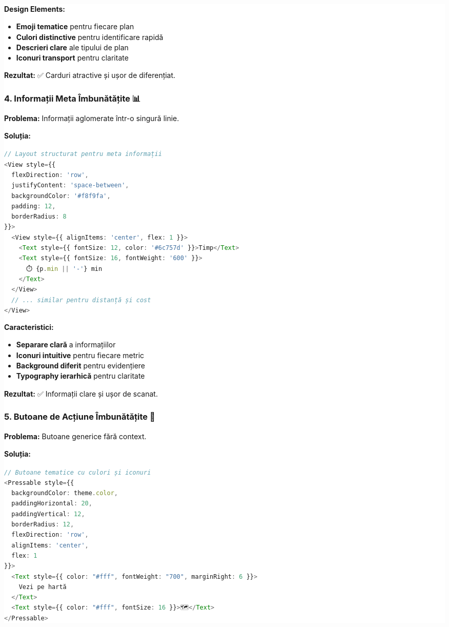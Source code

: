 **Design Elements:**

- **Emoji tematice** pentru fiecare plan
- **Culori distinctive** pentru identificare rapidă
- **Descrieri clare** ale tipului de plan
- **Iconuri transport** pentru claritate

**Rezultat:** ✅ Carduri atractive și ușor de diferențiat.

### 4. **Informații Meta Îmbunătățite** 📊

**Problema:** Informații aglomerate într-o singură linie.

**Soluția:**

```typescript
// Layout structurat pentru meta informații
<View style={{
  flexDirection: 'row',
  justifyContent: 'space-between',
  backgroundColor: '#f8f9fa',
  padding: 12,
  borderRadius: 8
}}>
  <View style={{ alignItems: 'center', flex: 1 }}>
    <Text style={{ fontSize: 12, color: '#6c757d' }}>Timp</Text>
    <Text style={{ fontSize: 16, fontWeight: '600' }}>
      ⏱️ {p.min || '-'} min
    </Text>
  </View>
  // ... similar pentru distanță și cost
</View>
```

**Caracteristici:**

- **Separare clară** a informațiilor
- **Iconuri intuitive** pentru fiecare metric
- **Background diferit** pentru evidențiere
- **Typography ierarhică** pentru claritate

**Rezultat:** ✅ Informații clare și ușor de scanat.

### 5. **Butoane de Acțiune Îmbunătățite** 🔘

**Problema:** Butoane generice fără context.

**Soluția:**

```typescript
// Butoane tematice cu culori și iconuri
<Pressable style={{
  backgroundColor: theme.color,
  paddingHorizontal: 20,
  paddingVertical: 12,
  borderRadius: 12,
  flexDirection: 'row',
  alignItems: 'center',
  flex: 1
}}>
  <Text style={{ color: "#fff", fontWeight: "700", marginRight: 6 }}>
    Vezi pe hartă
  </Text>
  <Text style={{ color: "#fff", fontSize: 16 }}>🗺️</Text>
</Pressable>
```
